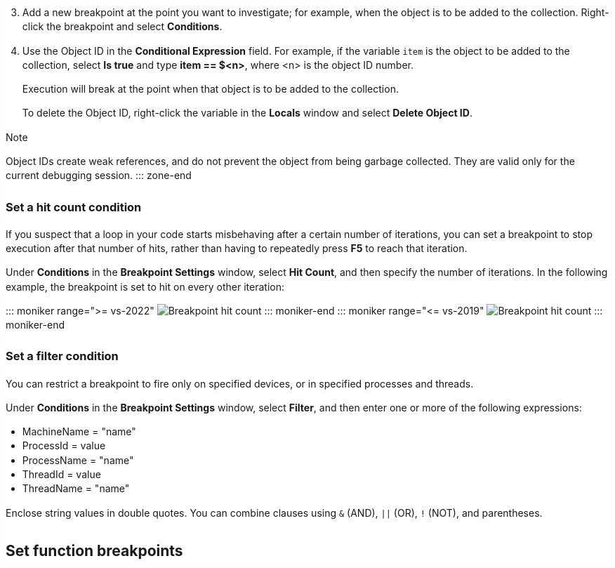 3. Add a new breakpoint at the point you want to investigate; for example, when the object is to be added to the collection. Right-click the breakpoint and select **Conditions**.

4. Use the Object ID in the **Conditional Expression** field. For example, if the variable `item` is the object to be added to the collection, select **Is true** and type **item == $\<n>**, where \<n> is the object ID number.

   Execution will break at the point when that object is to be added to the collection.

   To delete the Object ID, right-click the variable in the **Locals** window and select **Delete Object ID**.

> [!NOTE]
> Object IDs create weak references, and do not prevent the object from being garbage collected. They are valid only for the current debugging session.
::: zone-end

### Set a hit count condition

If you suspect that a loop in your code starts misbehaving after a certain number of iterations, you can set a breakpoint to stop execution after that number of hits, rather than having to repeatedly press **F5** to reach that iteration.

Under **Conditions** in the **Breakpoint Settings** window, select **Hit Count**, and then specify the number of iterations. In the following example, the breakpoint is set to hit on every other iteration:

::: moniker range=">= vs-2022"
![Breakpoint hit count](../debugger/media/vs-2022/breakpoint-hit-count.png "BreakpointHitCount")
::: moniker-end
::: moniker range="<= vs-2019"
![Breakpoint hit count](../debugger/media/breakpointhitcount.png "BreakpointHitCount")
::: moniker-end

### Set a filter condition

You can restrict a breakpoint to fire only on specified devices, or in specified processes and threads.

Under **Conditions** in the **Breakpoint Settings** window, select **Filter**, and then enter one or more of the following expressions:

- MachineName = "name"
- ProcessId = value
- ProcessName = "name"
- ThreadId = value
- ThreadName = "name"

Enclose string values in double quotes. You can combine clauses using `&` (AND), `||` (OR), `!` (NOT), and parentheses.

## <a name="BKMK_Set_a_breakpoint_in_a_source_file"></a> Set function breakpoints
